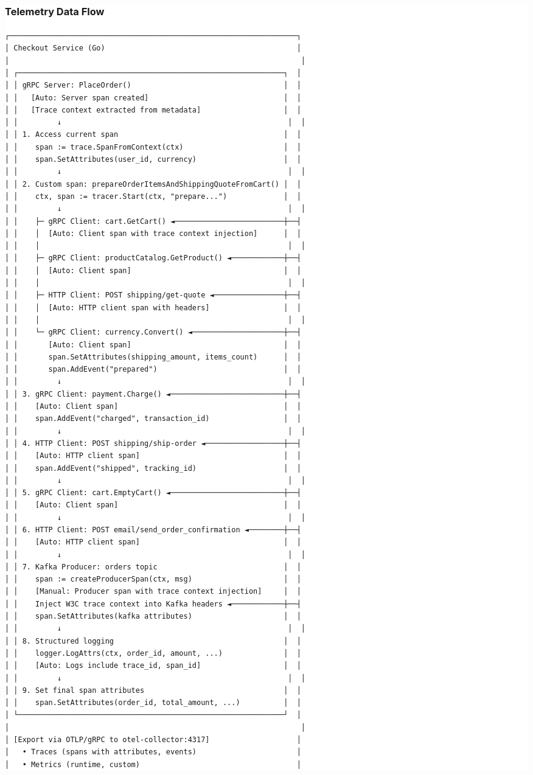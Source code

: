 ### Telemetry Data Flow

```
┌──────────────────────────────────────────────────────────────────┐
│ Checkout Service (Go)                                            │
│                                                                   │
│ ┌─────────────────────────────────────────────────────────────┐  │
│ │ gRPC Server: PlaceOrder()                                   │  │
│ │   [Auto: Server span created]                               │  │
│ │   [Trace context extracted from metadata]                   │  │
│ │         ↓                                                    │  │
│ │ 1. Access current span                                      │  │
│ │    span := trace.SpanFromContext(ctx)                       │  │
│ │    span.SetAttributes(user_id, currency)                    │  │
│ │         ↓                                                    │  │
│ │ 2. Custom span: prepareOrderItemsAndShippingQuoteFromCart() │  │
│ │    ctx, span := tracer.Start(ctx, "prepare...")             │  │
│ │         ↓                                                    │  │
│ │    ├─ gRPC Client: cart.GetCart() ◄─────────────────────────┼──┤
│ │    │  [Auto: Client span with trace context injection]      │  │
│ │    │                                                         │  │
│ │    ├─ gRPC Client: productCatalog.GetProduct() ◄────────────┼──┤
│ │    │  [Auto: Client span]                                   │  │
│ │    │                                                         │  │
│ │    ├─ HTTP Client: POST shipping/get-quote ◄────────────────┼──┤
│ │    │  [Auto: HTTP client span with headers]                 │  │
│ │    │                                                         │  │
│ │    └─ gRPC Client: currency.Convert() ◄─────────────────────┼──┤
│ │       [Auto: Client span]                                   │  │
│ │       span.SetAttributes(shipping_amount, items_count)      │  │
│ │       span.AddEvent("prepared")                             │  │
│ │         ↓                                                    │  │
│ │ 3. gRPC Client: payment.Charge() ◄──────────────────────────┼──┤
│ │    [Auto: Client span]                                      │  │
│ │    span.AddEvent("charged", transaction_id)                 │  │
│ │         ↓                                                    │  │
│ │ 4. HTTP Client: POST shipping/ship-order ◄──────────────────┼──┤
│ │    [Auto: HTTP client span]                                 │  │
│ │    span.AddEvent("shipped", tracking_id)                    │  │
│ │         ↓                                                    │  │
│ │ 5. gRPC Client: cart.EmptyCart() ◄──────────────────────────┼──┤
│ │    [Auto: Client span]                                      │  │
│ │         ↓                                                    │  │
│ │ 6. HTTP Client: POST email/send_order_confirmation ◄────────┼──┤
│ │    [Auto: HTTP client span]                                 │  │
│ │         ↓                                                    │  │
│ │ 7. Kafka Producer: orders topic                             │  │
│ │    span := createProducerSpan(ctx, msg)                     │  │
│ │    [Manual: Producer span with trace context injection]     │  │
│ │    Inject W3C trace context into Kafka headers ◄────────────┼──┤
│ │    span.SetAttributes(kafka attributes)                     │  │
│ │         ↓                                                    │  │
│ │ 8. Structured logging                                       │  │
│ │    logger.LogAttrs(ctx, order_id, amount, ...)              │  │
│ │    [Auto: Logs include trace_id, span_id]                   │  │
│ │         ↓                                                    │  │
│ │ 9. Set final span attributes                                │  │
│ │    span.SetAttributes(order_id, total_amount, ...)          │  │
│ └─────────────────────────────────────────────────────────────┘  │
│                                                                   │
│ [Export via OTLP/gRPC to otel-collector:4317]                    │
│   • Traces (spans with attributes, events)                       │
│   • Metrics (runtime, custom)                                    │
```